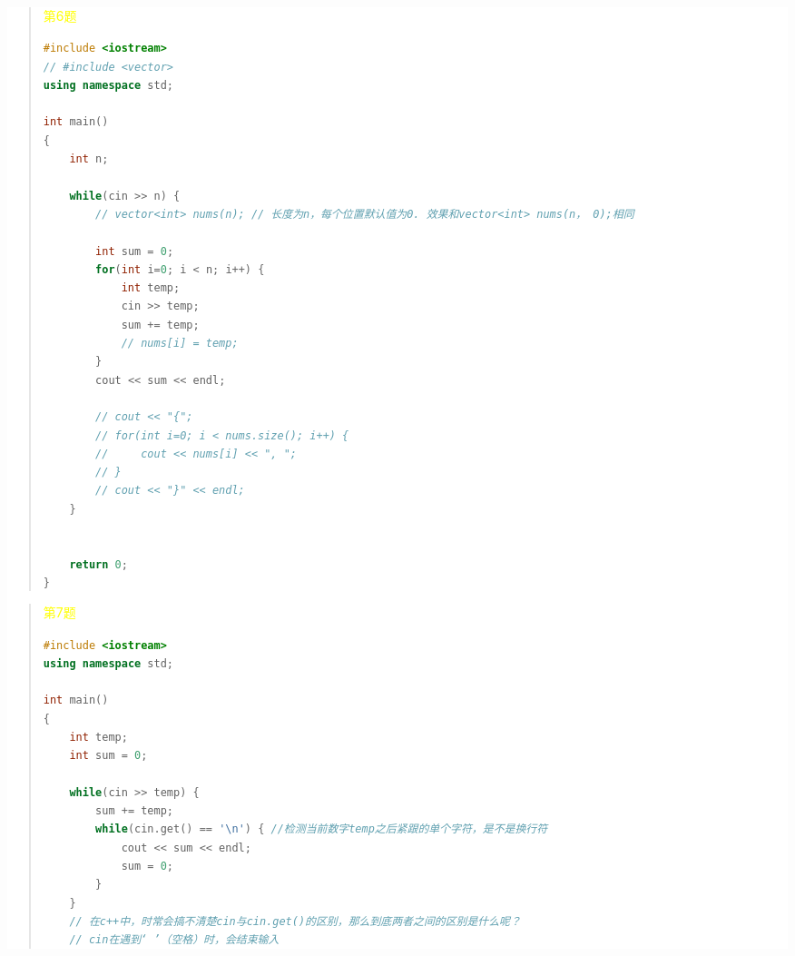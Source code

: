 >





> 
> <font color="yellow">第6题</font>
>
> ```c++
> #include <iostream>  
> // #include <vector>
> using namespace std; 
> 
> int main()
> {
>     int n;
> 
>     while(cin >> n) {
>         // vector<int> nums(n); // 长度为n，每个位置默认值为0. 效果和vector<int> nums(n， 0);相同
> 
>         int sum = 0;
>         for(int i=0; i < n; i++) {
>             int temp;
>             cin >> temp;
>             sum += temp;
>             // nums[i] = temp;
>         }
>         cout << sum << endl;
> 
>         // cout << "{";
>         // for(int i=0; i < nums.size(); i++) {
>         //     cout << nums[i] << ", ";
>         // }
>         // cout << "}" << endl;        
>     }
> 
> 
>     return 0;
> }
> ```
>





> 
> <font color="yellow">第7题</font>
>
> ```c++
> #include <iostream>  
> using namespace std; 
> 
> int main()
> {
>     int temp;
>     int sum = 0;
> 
>     while(cin >> temp) {
>         sum += temp;
>         while(cin.get() == '\n') { //检测当前数字temp之后紧跟的单个字符，是不是换行符
>             cout << sum << endl; 
>             sum = 0;
>         }
>     }
>     // 在c++中，时常会搞不清楚cin与cin.get()的区别，那么到底两者之间的区别是什么呢？
>     // cin在遇到‘ ’（空格）时，会结束输入